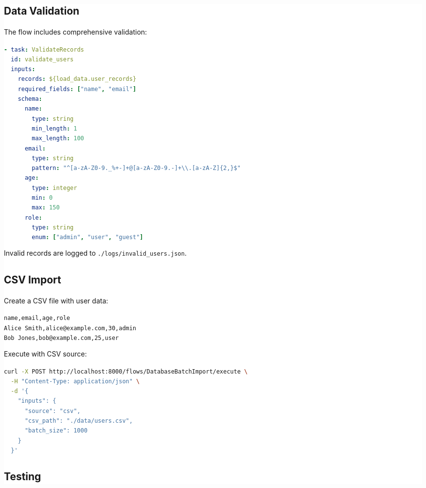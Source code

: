 ## Data Validation

The flow includes comprehensive validation:

```yaml
- task: ValidateRecords
  id: validate_users
  inputs:
    records: ${load_data.user_records}
    required_fields: ["name", "email"]
    schema:
      name:
        type: string
        min_length: 1
        max_length: 100
      email:
        type: string
        pattern: "^[a-zA-Z0-9._%+-]+@[a-zA-Z0-9.-]+\\.[a-zA-Z]{2,}$"
      age:
        type: integer
        min: 0
        max: 150
      role:
        type: string
        enum: ["admin", "user", "guest"]
```

Invalid records are logged to `./logs/invalid_users.json`.

## CSV Import

Create a CSV file with user data:

```csv
name,email,age,role
Alice Smith,alice@example.com,30,admin
Bob Jones,bob@example.com,25,user
```

Execute with CSV source:

```bash
curl -X POST http://localhost:8000/flows/DatabaseBatchImport/execute \
  -H "Content-Type: application/json" \
  -d '{
    "inputs": {
      "source": "csv",
      "csv_path": "./data/users.csv",
      "batch_size": 1000
    }
  }'
```

## Testing
